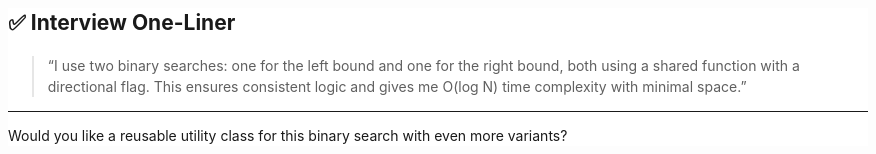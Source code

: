 
## ✅ Interview One-Liner

> “I use two binary searches: one for the left bound and one for the right bound, both using a shared function with a directional flag. This ensures consistent logic and gives me O(log N) time complexity with minimal space.”

---

Would you like a reusable utility class for this binary search with even more variants?



